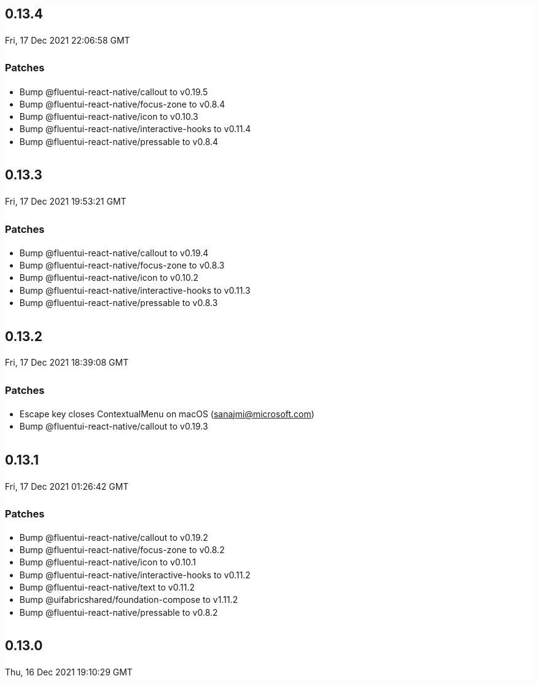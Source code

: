 ## 0.13.4

Fri, 17 Dec 2021 22:06:58 GMT

### Patches

- Bump @fluentui-react-native/callout to v0.19.5
- Bump @fluentui-react-native/focus-zone to v0.8.4
- Bump @fluentui-react-native/icon to v0.10.3
- Bump @fluentui-react-native/interactive-hooks to v0.11.4
- Bump @fluentui-react-native/pressable to v0.8.4

## 0.13.3

Fri, 17 Dec 2021 19:53:21 GMT

### Patches

- Bump @fluentui-react-native/callout to v0.19.4
- Bump @fluentui-react-native/focus-zone to v0.8.3
- Bump @fluentui-react-native/icon to v0.10.2
- Bump @fluentui-react-native/interactive-hooks to v0.11.3
- Bump @fluentui-react-native/pressable to v0.8.3

## 0.13.2

Fri, 17 Dec 2021 18:39:08 GMT

### Patches

- Escape key closes ContextualMenu on macOS (sanajmi@microsoft.com)
- Bump @fluentui-react-native/callout to v0.19.3

## 0.13.1

Fri, 17 Dec 2021 01:26:42 GMT

### Patches

- Bump @fluentui-react-native/callout to v0.19.2
- Bump @fluentui-react-native/focus-zone to v0.8.2
- Bump @fluentui-react-native/icon to v0.10.1
- Bump @fluentui-react-native/interactive-hooks to v0.11.2
- Bump @fluentui-react-native/text to v0.11.2
- Bump @uifabricshared/foundation-compose to v1.11.2
- Bump @fluentui-react-native/pressable to v0.8.2

## 0.13.0

Thu, 16 Dec 2021 19:10:29 GMT
